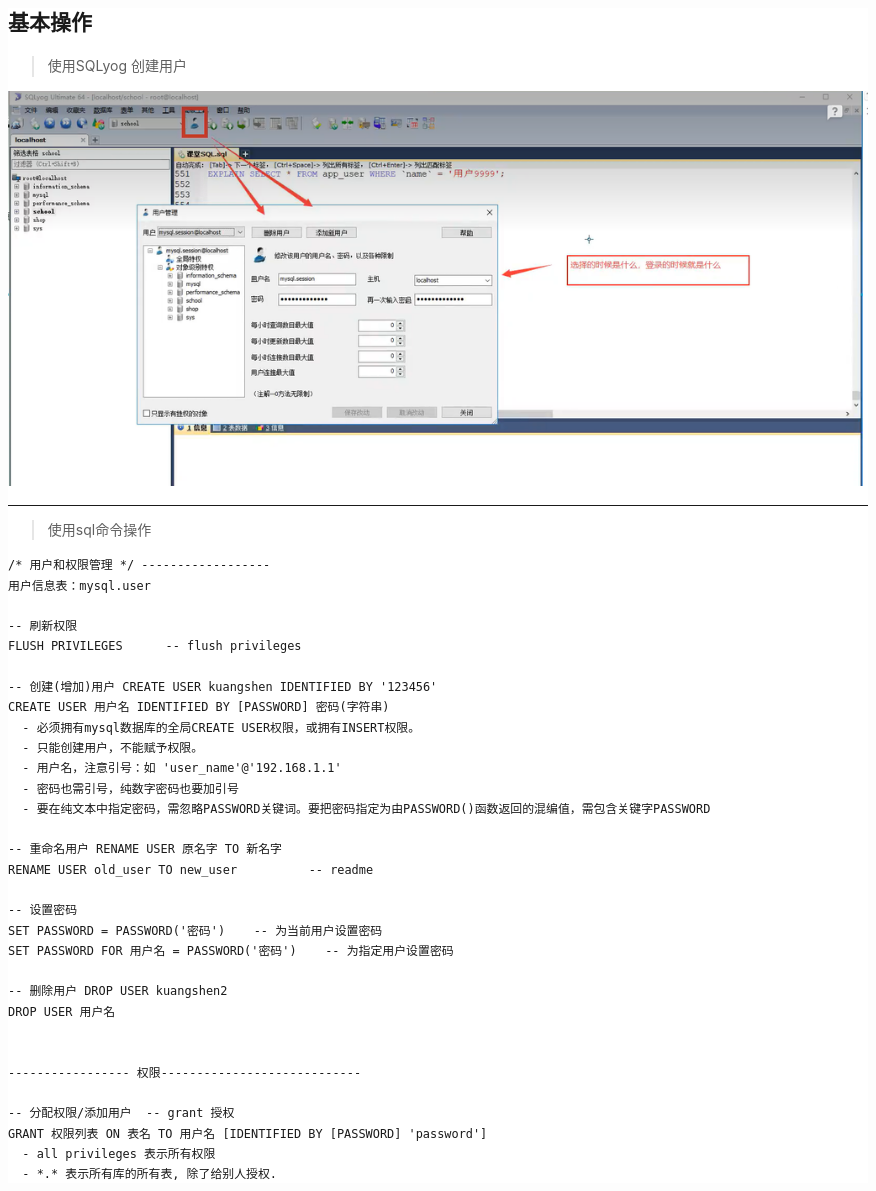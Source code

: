 ## 基本操作

> 使用SQLyog 创建用户

![image-20220802111732772](mysql.assets/image-20220802111732772.png)

---





> 使用sql命令操作

```mysql
/* 用户和权限管理 */ ------------------
用户信息表：mysql.user

-- 刷新权限
FLUSH PRIVILEGES      -- flush privileges

-- 创建(增加)用户 CREATE USER kuangshen IDENTIFIED BY '123456'
CREATE USER 用户名 IDENTIFIED BY [PASSWORD] 密码(字符串)
  - 必须拥有mysql数据库的全局CREATE USER权限，或拥有INSERT权限。
  - 只能创建用户，不能赋予权限。
  - 用户名，注意引号：如 'user_name'@'192.168.1.1'
  - 密码也需引号，纯数字密码也要加引号
  - 要在纯文本中指定密码，需忽略PASSWORD关键词。要把密码指定为由PASSWORD()函数返回的混编值，需包含关键字PASSWORD

-- 重命名用户 RENAME USER 原名字 TO 新名字
RENAME USER old_user TO new_user          -- readme 

-- 设置密码
SET PASSWORD = PASSWORD('密码')    -- 为当前用户设置密码
SET PASSWORD FOR 用户名 = PASSWORD('密码')    -- 为指定用户设置密码

-- 删除用户 DROP USER kuangshen2
DROP USER 用户名


----------------- 权限----------------------------

-- 分配权限/添加用户  -- grant 授权
GRANT 权限列表 ON 表名 TO 用户名 [IDENTIFIED BY [PASSWORD] 'password']  
  - all privileges 表示所有权限
  - *.* 表示所有库的所有表, 除了给别人授权.
```
